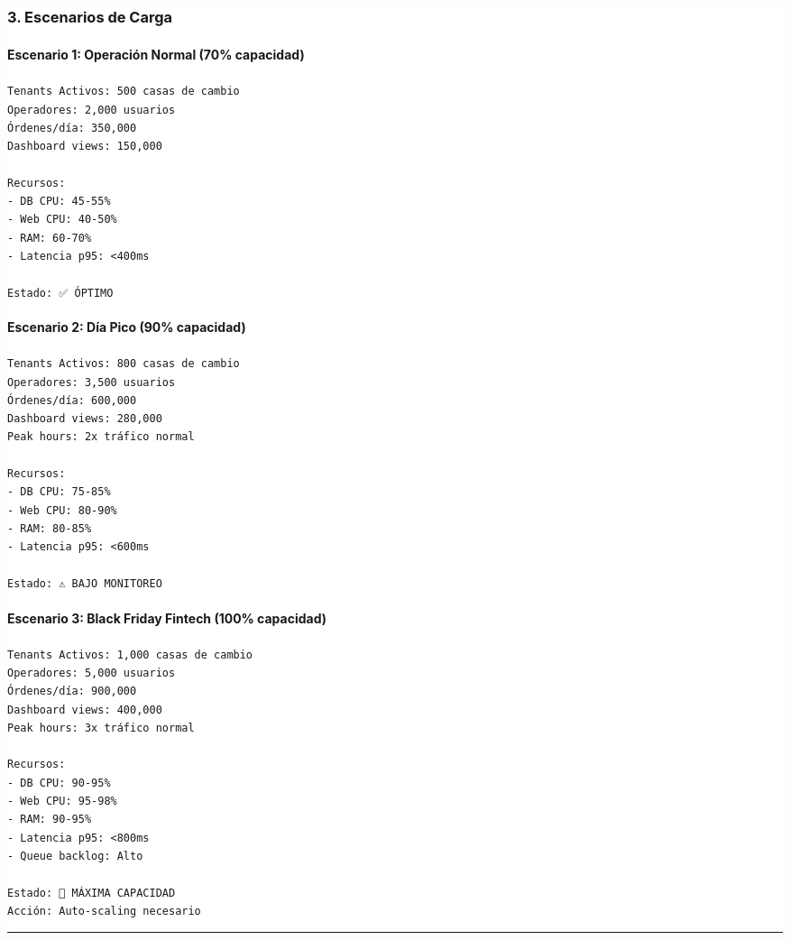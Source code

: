 
### 3. Escenarios de Carga

#### **Escenario 1: Operación Normal (70% capacidad)**

```
Tenants Activos: 500 casas de cambio
Operadores: 2,000 usuarios
Órdenes/día: 350,000
Dashboard views: 150,000

Recursos:
- DB CPU: 45-55%
- Web CPU: 40-50%
- RAM: 60-70%
- Latencia p95: <400ms

Estado: ✅ ÓPTIMO
```

#### **Escenario 2: Día Pico (90% capacidad)**

```
Tenants Activos: 800 casas de cambio
Operadores: 3,500 usuarios
Órdenes/día: 600,000
Dashboard views: 280,000
Peak hours: 2x tráfico normal

Recursos:
- DB CPU: 75-85%
- Web CPU: 80-90%
- RAM: 80-85%
- Latencia p95: <600ms

Estado: ⚠️ BAJO MONITOREO
```

#### **Escenario 3: Black Friday Fintech (100% capacidad)**

```
Tenants Activos: 1,000 casas de cambio
Operadores: 5,000 usuarios
Órdenes/día: 900,000
Dashboard views: 400,000
Peak hours: 3x tráfico normal

Recursos:
- DB CPU: 90-95%
- Web CPU: 95-98%
- RAM: 90-95%
- Latencia p95: <800ms
- Queue backlog: Alto

Estado: 🔴 MÁXIMA CAPACIDAD
Acción: Auto-scaling necesario
```

---